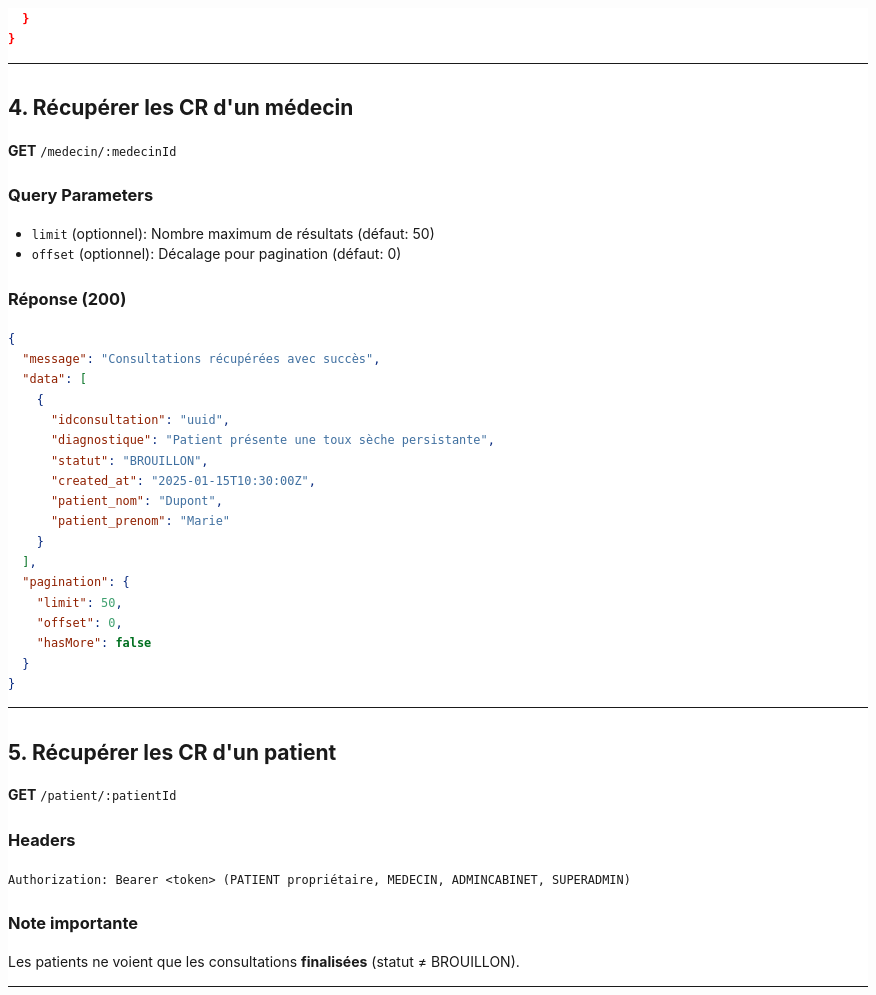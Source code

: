 ```json
  }
}
```

---

## 4. Récupérer les CR d'un médecin
**GET** `/medecin/:medecinId`

### Query Parameters
- `limit` (optionnel): Nombre maximum de résultats (défaut: 50)
- `offset` (optionnel): Décalage pour pagination (défaut: 0)

### Réponse (200)
```json
{
  "message": "Consultations récupérées avec succès",
  "data": [
    {
      "idconsultation": "uuid",
      "diagnostique": "Patient présente une toux sèche persistante",
      "statut": "BROUILLON",
      "created_at": "2025-01-15T10:30:00Z",
      "patient_nom": "Dupont",
      "patient_prenom": "Marie"
    }
  ],
  "pagination": {
    "limit": 50,
    "offset": 0,
    "hasMore": false
  }
}
```

---

## 5. Récupérer les CR d'un patient
**GET** `/patient/:patientId`

### Headers
```
Authorization: Bearer <token> (PATIENT propriétaire, MEDECIN, ADMINCABINET, SUPERADMIN)
```

### Note importante
Les patients ne voient que les consultations **finalisées** (statut ≠ BROUILLON).

---

